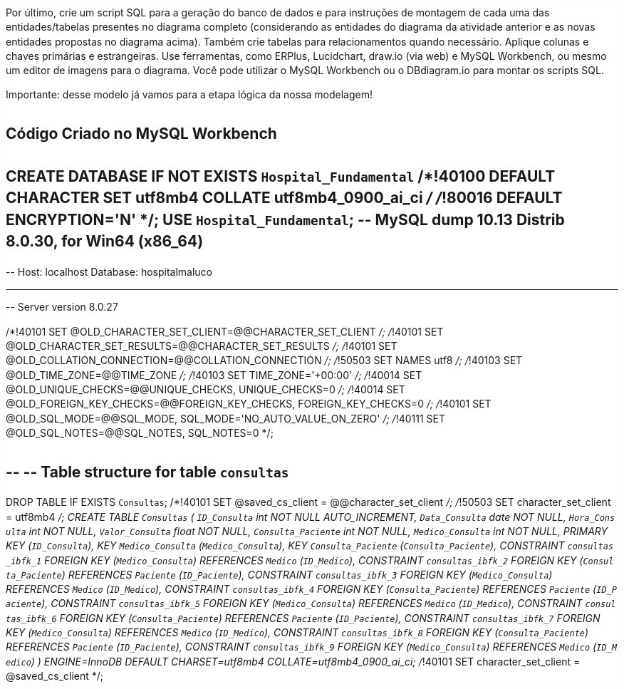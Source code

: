 Por último, crie um script SQL para a geração do banco de dados e para instruções de montagem de cada uma das entidades/tabelas presentes no diagrama completo (considerando as entidades do diagrama da atividade anterior e as novas entidades propostas no diagrama acima). Também crie tabelas para relacionamentos quando necessário. Aplique colunas e chaves primárias e estrangeiras.
Use ferramentas, como ERPlus, Lucidchart, draw.io (via web) e MySQL Workbench, ou mesmo um editor de imagens para o diagrama.  Você pode utilizar o MySQL Workbench ou o DBdiagram.io para montar os scripts SQL.

Importante: desse modelo já vamos para a etapa lógica da nossa modelagem!


## Código Criado no MySQL Workbench

CREATE DATABASE  IF NOT EXISTS `Hospital_Fundamental` /*!40100 DEFAULT CHARACTER SET utf8mb4 COLLATE utf8mb4_0900_ai_ci */ /*!80016 DEFAULT ENCRYPTION='N' */;
USE `Hospital_Fundamental`;
-- MySQL dump 10.13  Distrib 8.0.30, for Win64 (x86_64)
--
-- Host: localhost    Database: hospitalmaluco
-- ------------------------------------------------------
-- Server version	8.0.27

/*!40101 SET @OLD_CHARACTER_SET_CLIENT=@@CHARACTER_SET_CLIENT */;
/*!40101 SET @OLD_CHARACTER_SET_RESULTS=@@CHARACTER_SET_RESULTS */;
/*!40101 SET @OLD_COLLATION_CONNECTION=@@COLLATION_CONNECTION */;
/*!50503 SET NAMES utf8 */;
/*!40103 SET @OLD_TIME_ZONE=@@TIME_ZONE */;
/*!40103 SET TIME_ZONE='+00:00' */;
/*!40014 SET @OLD_UNIQUE_CHECKS=@@UNIQUE_CHECKS, UNIQUE_CHECKS=0 */;
/*!40014 SET @OLD_FOREIGN_KEY_CHECKS=@@FOREIGN_KEY_CHECKS, FOREIGN_KEY_CHECKS=0 */;
/*!40101 SET @OLD_SQL_MODE=@@SQL_MODE, SQL_MODE='NO_AUTO_VALUE_ON_ZERO' */;
/*!40111 SET @OLD_SQL_NOTES=@@SQL_NOTES, SQL_NOTES=0 */;

--
-- Table structure for table `consultas`
--

DROP TABLE IF EXISTS `Consultas`;
/*!40101 SET @saved_cs_client     = @@character_set_client */;
/*!50503 SET character_set_client = utf8mb4 */;
CREATE TABLE `Consultas` (
  `ID_Consulta` int NOT NULL AUTO_INCREMENT,
  `Data_Consulta` date NOT NULL,
  `Hora_Consulta` int NOT NULL,
  `Valor_Consulta` float NOT NULL,
  `Consulta_Paciente` int NOT NULL,
  `Medico_Consulta` int NOT NULL,
  PRIMARY KEY (`ID_Consulta`),
  KEY `Medico_Consulta` (`Medico_Consulta`),
  KEY `Consulta_Paciente` (`Consulta_Paciente`),
  CONSTRAINT `consultas_ibfk_1` FOREIGN KEY (`Medico_Consulta`) REFERENCES `Medico` (`ID_Medico`),
  CONSTRAINT `consultas_ibfk_2` FOREIGN KEY (`Consulta_Paciente`) REFERENCES `Paciente` (`ID_Paciente`),
  CONSTRAINT `consultas_ibfk_3` FOREIGN KEY (`Medico_Consulta`) REFERENCES `Medico` (`ID_Medico`),
  CONSTRAINT `consultas_ibfk_4` FOREIGN KEY (`Consulta_Paciente`) REFERENCES `Paciente` (`ID_Paciente`),
  CONSTRAINT `consultas_ibfk_5` FOREIGN KEY (`Medico_Consulta`) REFERENCES `Medico` (`ID_Medico`),
  CONSTRAINT `consultas_ibfk_6` FOREIGN KEY (`Consulta_Paciente`) REFERENCES `Paciente` (`ID_Paciente`),
  CONSTRAINT `consultas_ibfk_7` FOREIGN KEY (`Medico_Consulta`) REFERENCES `Medico` (`ID_Medico`),
  CONSTRAINT `consultas_ibfk_8` FOREIGN KEY (`Consulta_Paciente`) REFERENCES `Paciente` (`ID_Paciente`),
  CONSTRAINT `consultas_ibfk_9` FOREIGN KEY (`Medico_Consulta`) REFERENCES `Medico` (`ID_Medico`)
) ENGINE=InnoDB DEFAULT CHARSET=utf8mb4 COLLATE=utf8mb4_0900_ai_ci;
/*!40101 SET character_set_client = @saved_cs_client */;
